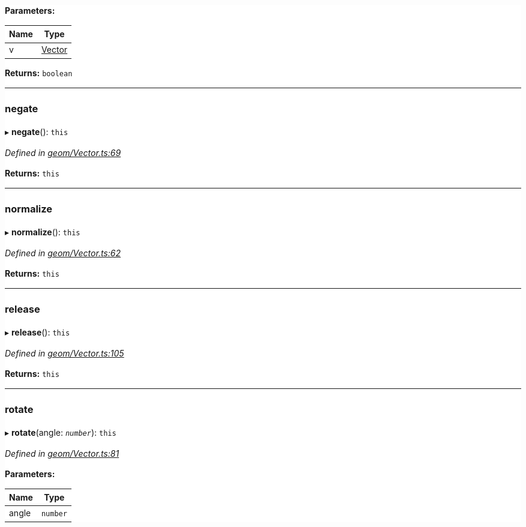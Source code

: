 **Parameters:**

| Name | Type |
| ------ | ------ |
| v | [Vector](vector.md) |

**Returns:** `boolean`

___
<a id="negate"></a>

###  negate

▸ **negate**(): `this`

*Defined in [geom/Vector.ts:69](https://github.com/Lanfei/playable.js/blob/877c13c/src/geom/Vector.ts#L69)*

**Returns:** `this`

___
<a id="normalize"></a>

###  normalize

▸ **normalize**(): `this`

*Defined in [geom/Vector.ts:62](https://github.com/Lanfei/playable.js/blob/877c13c/src/geom/Vector.ts#L62)*

**Returns:** `this`

___
<a id="release"></a>

###  release

▸ **release**(): `this`

*Defined in [geom/Vector.ts:105](https://github.com/Lanfei/playable.js/blob/877c13c/src/geom/Vector.ts#L105)*

**Returns:** `this`

___
<a id="rotate"></a>

###  rotate

▸ **rotate**(angle: *`number`*): `this`

*Defined in [geom/Vector.ts:81](https://github.com/Lanfei/playable.js/blob/877c13c/src/geom/Vector.ts#L81)*

**Parameters:**

| Name | Type |
| ------ | ------ |
| angle | `number` |
